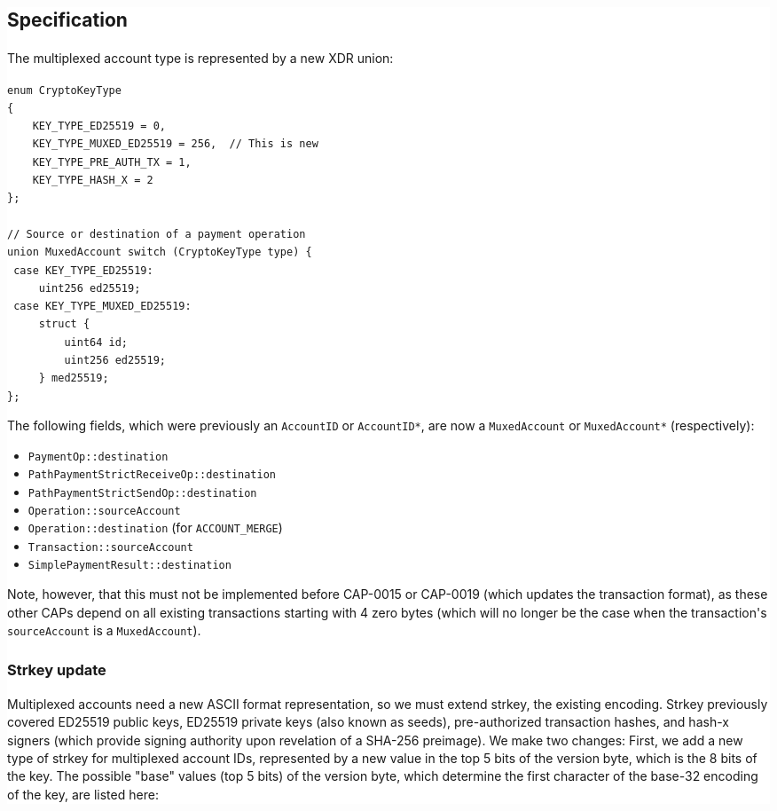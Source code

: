 ## Specification

The multiplexed account type is represented by a new XDR union:

~~~ {.c}
enum CryptoKeyType
{
    KEY_TYPE_ED25519 = 0,
    KEY_TYPE_MUXED_ED25519 = 256,  // This is new
    KEY_TYPE_PRE_AUTH_TX = 1,
    KEY_TYPE_HASH_X = 2
};

// Source or destination of a payment operation
union MuxedAccount switch (CryptoKeyType type) {
 case KEY_TYPE_ED25519:
     uint256 ed25519;
 case KEY_TYPE_MUXED_ED25519:
     struct {
         uint64 id;
         uint256 ed25519;
     } med25519;
};
~~~

The following fields, which were previously an `AccountID` or
`AccountID*`, are now a `MuxedAccount` or `MuxedAccount*`
(respectively):

* `PaymentOp::destination`
* `PathPaymentStrictReceiveOp::destination`
* `PathPaymentStrictSendOp::destination`
* `Operation::sourceAccount`
* `Operation::destination` (for `ACCOUNT_MERGE`)
* `Transaction::sourceAccount`
* `SimplePaymentResult::destination`

Note, however, that this must not be implemented before CAP-0015 or
CAP-0019 (which updates the transaction format), as these other CAPs
depend on all existing transactions starting with 4 zero bytes (which
will no longer be the case when the transaction's `sourceAccount` is a
`MuxedAccount`).

### Strkey update

Multiplexed accounts need a new ASCII format representation, so we
must extend strkey, the existing encoding.  Strkey previously covered
ED25519 public keys, ED25519 private keys (also known as seeds),
pre-authorized transaction hashes, and hash-x signers (which provide
signing authority upon revelation of a SHA-256 preimage). We make two
changes:  First, we add a new type of strkey for multiplexed account
IDs, represented by a new value in the top 5 bits of the version byte,
which is the 8 bits of the key.  The possible "base" values (top 5
bits) of the version byte, which determine the first character of the
base-32 encoding of the key, are listed here:
